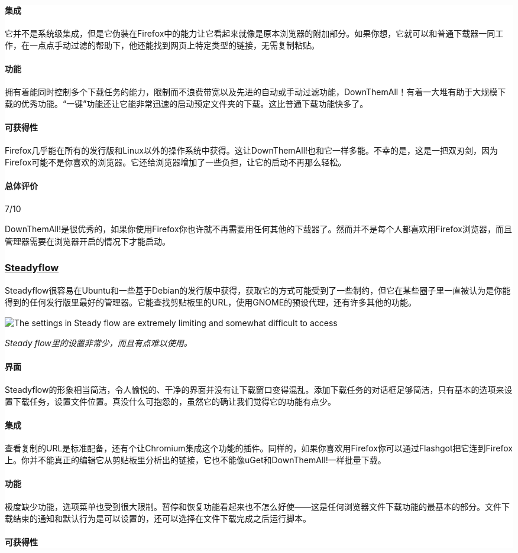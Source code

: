 
#### 集成


它并不是系统级集成，但是它伪装在Firefox中的能力让它看起来就像是原本浏览器的附加部分。如果你想，它就可以和普通下载器一同工作，在一点点手动过滤的帮助下，他还能找到网页上特定类型的链接，无需复制粘贴。


#### 功能


拥有着能同时控制多个下载任务的能力，限制而不浪费带宽以及先进的自动或手动过滤功能，DownThemAll！有着一大堆有助于大规模下载的优秀功能。“一键”功能还让它能非常迅速的启动预定文件夹的下载。这比普通下载功能快多了。


#### 可获得性


Firefox几乎能在所有的发行版和Linux以外的操作系统中获得。这让DownThemAll!也和它一样多能。不幸的是，这是一把双刃剑，因为Firefox可能不是你喜欢的浏览器。它还给浏览器增加了一些负担，让它的启动不再那么轻松。


#### 总体评价


7/10


DownThemAll!是很优秀的，如果你使用Firefox你也许就不再需要用任何其他的下载器了。然而并不是每个人都喜欢用Firefox浏览器，而且管理器需要在浏览器开启的情况下才能启动。


### [Steadyflow](http://bit.ly/1lilymS)


Steadyflow很容易在Ubuntu和一些基于Debian的发行版中获得，获取它的方式可能受到了一些制约，但它在某些圈子里一直被认为是你能得到的任何发行版里最好的管理器。它能查找剪贴板里的URL，使用GNOME的预设代理，还有许多其他的功能。


![The settings in Steady flow are extremely limiting and somewhat difficult to access](/Asserts/Images//attachment/album/201502/20/222915w1m1i6s2t8gnbg1b.png)


*Steady flow里的设置非常少，而且有点难以使用。*


#### 界面


Steadyflow的形象相当简洁，令人愉悦的、干净的界面并没有让下载窗口变得混乱。添加下载任务的对话框足够简洁，只有基本的选项来设置下载任务，设置文件位置。真没什么可抱怨的，虽然它的确让我们觉得它的功能有点少。


#### 集成


查看复制的URL是标准配备，还有个让Chromium集成这个功能的插件。同样的，如果你喜欢用Firefox你可以通过Flashgot把它连到Firefox上。你并不能真正的编辑它从剪贴板里分析出的链接，它也不能像uGet和DownThemAll!一样批量下载。


#### 功能


极度缺少功能，选项菜单也受到很大限制。暂停和恢复功能看起来也不怎么好使——这是任何浏览器文件下载功能的最基本的部分。文件下载结束的通知和默认行为是可以设置的，还可以选择在文件下载完成之后运行脚本。


#### 可获得性
